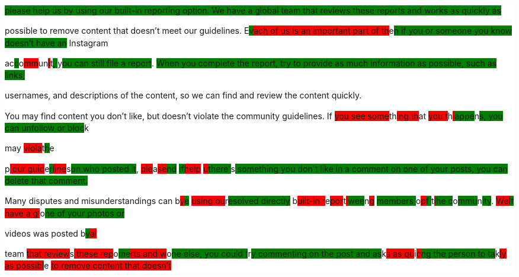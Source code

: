<span style="background-color: green;">please help us by using our built-in reporting option. We have a global team that reviews these reports and works as quickly as

possible to remove content that doesn’t meet our guidelines. </span>E<span style="background-color: green;">v</span><span style="background-color: red;">ach of us is an important part of th</span>e<span style="background-color: green;">n if you or someone you know doesn’t have an</span> Instagram<span style="background-color: red;"> </span><span style="background-color: green;">

a</span>c<span style="background-color: green;">c</span>o<span style="background-color: red;">mm</span>un<span style="background-color: red;">i</span>t<span style="background-color: green;">, </span>y<span style="background-color: green;">ou can still file a report</span>. <span style="background-color: green;">When you complete the report, try to provide as much information as possible, such as links,

usernames, and descriptions of the content, so we can find and review the content quickly.

You may find content you don’t like, but doesn’t violate the community guidelines. </span>If <span style="background-color: red;">you see some</span>th<span style="background-color: red;">ing th</span>at <span style="background-color: red;">you t</span>h<span style="background-color: red;">i</span><span style="background-color: green;">appe</span>n<span style="background-color: green;">s, you can unfollow or bloc</span>k<span style="background-color: red;">

may</span> <span style="background-color: red;">viola</span>t<span style="background-color: green;">h</span>e<span style="background-color: green;">

p</span><span style="background-color: red;"> our guid</span>e<span style="background-color: green;">r</span><span style="background-color: red;">line</span>s<span style="background-color: green;">on who posted it</span>, <span style="background-color: red;">ple</span>a<span style="background-color: red;">se</span><span style="background-color: green;">nd</span> <span style="background-color: green;">if</span><span style="background-color: red;">help</span> <span style="background-color: red;">u</span><span style="background-color: green;">there'</span>s<span style="background-color: green;"> something you don't like in a comment on one of your posts, you can delete that comment.

Many disputes and misunderstandings can</span> b<span style="background-color: red;">y</span><span style="background-color: green;">e</span> <span style="background-color: red;">using ou</span>r<span style="background-color: green;">esolved directly</span> b<span style="background-color: red;">uilt-in r</span>e<span style="background-color: red;">por</span>t<span style="background-color: red;">i</span><span style="background-color: green;">wee</span>n<span style="background-color: red;">g</span> <span style="background-color: green;">members </span>o<span style="background-color: red;">p</span><span style="background-color: green;">f </span>t<span style="background-color: red;">i</span><span style="background-color: green;">he c</span>o<span style="background-color: green;">mmu</span>n<span style="background-color: green;">ity</span>. <span style="background-color: red;">We</span><span style="background-color: green;">If</span> <span style="background-color: red;">have a gl</span>o<span style="background-color: green;">ne of your photos or

videos was posted </span>b<span style="background-color: green;">y</span><span style="background-color: red;">al

team</span> <span style="background-color: red;">that review</span>s<span style="background-color: red;"> these rep</span>o<span style="background-color: green;">me</span><span style="background-color: red;">rts and w</span>o<span style="background-color: green;">ne else, you could t</span>r<span style="background-color: green;">y commenting on the post and as</span>k<span style="background-color: red;">s as qu</span>i<span style="background-color: red;">c</span><span style="background-color: green;">ng the person to ta</span>k<span style="background-color: red;">ly as possibl</span>e <span style="background-color: red;">to remove content that doesn’t
